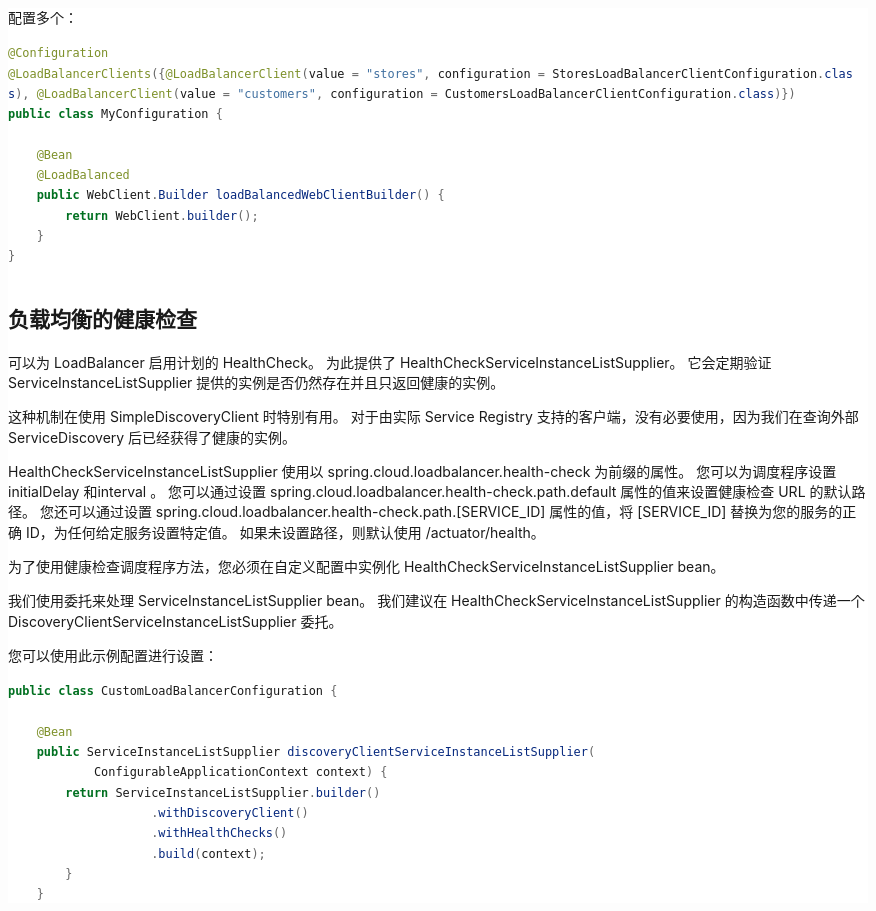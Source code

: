 配置多个：

```java
@Configuration
@LoadBalancerClients({@LoadBalancerClient(value = "stores", configuration = StoresLoadBalancerClientConfiguration.class), @LoadBalancerClient(value = "customers", configuration = CustomersLoadBalancerClientConfiguration.class)})
public class MyConfiguration {

    @Bean
    @LoadBalanced
    public WebClient.Builder loadBalancedWebClientBuilder() {
        return WebClient.builder();
    }
}
```

# 

## 负载均衡的健康检查

可以为 LoadBalancer 启用计划的 HealthCheck。 为此提供了 HealthCheckServiceInstanceListSupplier。 它会定期验证ServiceInstanceListSupplier 提供的实例是否仍然存在并且只返回健康的实例。



这种机制在使用 SimpleDiscoveryClient 时特别有用。 对于由实际 Service Registry 支持的客户端，没有必要使用，因为我们在查询外部 ServiceDiscovery 后已经获得了健康的实例。



HealthCheckServiceInstanceListSupplier 使用以 spring.cloud.loadbalancer.health-check 为前缀的属性。 您可以为调度程序设置 initialDelay 和interval 。 您可以通过设置 spring.cloud.loadbalancer.health-check.path.default 属性的值来设置健康检查 URL 的默认路径。 您还可以通过设置 spring.cloud.loadbalancer.health-check.path.[SERVICE_ID] 属性的值，将 [SERVICE_ID] 替换为您的服务的正确 ID，为任何给定服务设置特定值。 如果未设置路径，则默认使用 /actuator/health。



为了使用健康检查调度程序方法，您必须在自定义配置中实例化 HealthCheckServiceInstanceListSupplier bean。

我们使用委托来处理 ServiceInstanceListSupplier bean。 我们建议在 HealthCheckServiceInstanceListSupplier 的构造函数中传递一个 DiscoveryClientServiceInstanceListSupplier 委托。

您可以使用此示例配置进行设置：

```java
public class CustomLoadBalancerConfiguration {

    @Bean
    public ServiceInstanceListSupplier discoveryClientServiceInstanceListSupplier(
            ConfigurableApplicationContext context) {
        return ServiceInstanceListSupplier.builder()
                    .withDiscoveryClient()
                    .withHealthChecks()
                    .build(context);
        }
    }
```
